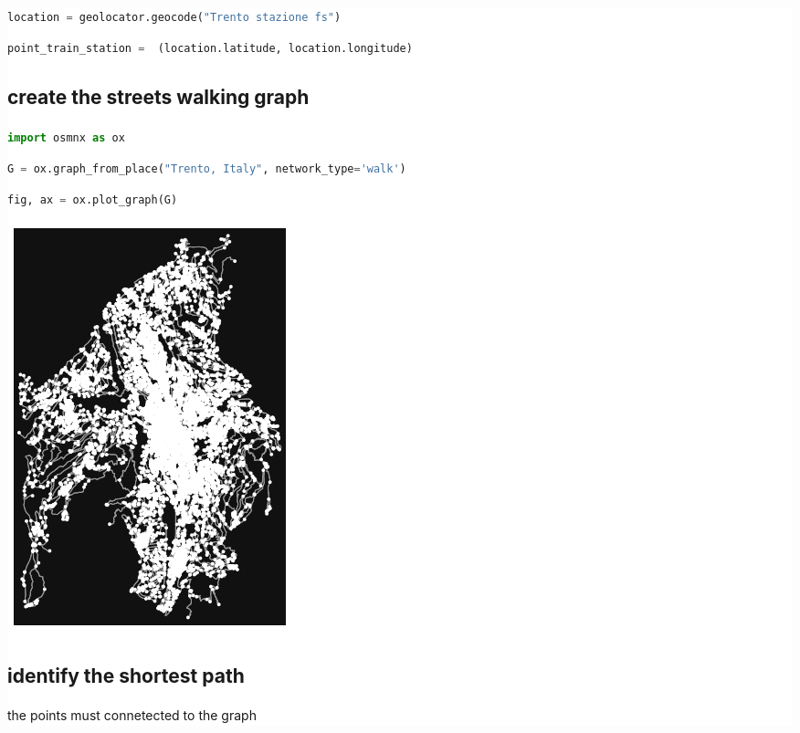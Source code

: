 
```python
location = geolocator.geocode("Trento stazione fs")
```


```python
point_train_station =  (location.latitude, location.longitude)
```

## create the streets walking graph


```python
import osmnx as ox
```


```python
G = ox.graph_from_place("Trento, Italy", network_type='walk')
```


```python
fig, ax = ox.plot_graph(G)
```


    
![png](05_Street_Network_Analysis_solution_to_the_exercises_files/05_Street_Network_Analysis_solution_to_the_exercises_15_0.png)
    


## identify the shortest path

the points must connetected to the graph
